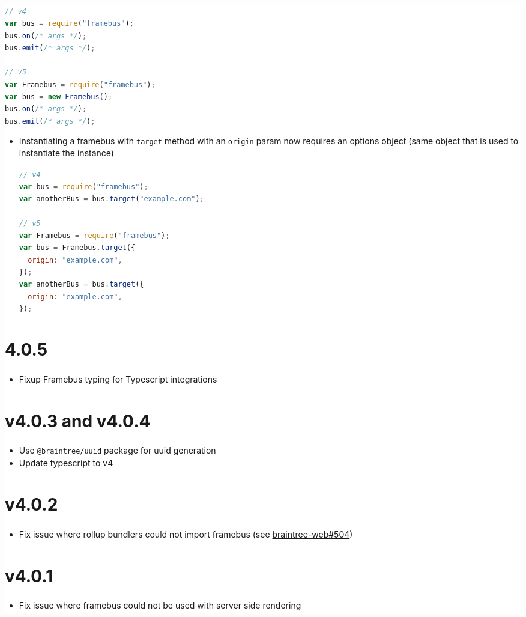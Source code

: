   ```js
  // v4
  var bus = require("framebus");
  bus.on(/* args */);
  bus.emit(/* args */);

  // v5
  var Framebus = require("framebus");
  var bus = new Framebus();
  bus.on(/* args */);
  bus.emit(/* args */);
  ```

- Instantiating a framebus with `target` method with an `origin` param
  now requires an options object (same object that is used to
  instantiate the instance)

  ```js
  // v4
  var bus = require("framebus");
  var anotherBus = bus.target("example.com");

  // v5
  var Framebus = require("framebus");
  var bus = Framebus.target({
    origin: "example.com",
  });
  var anotherBus = bus.target({
    origin: "example.com",
  });
  ```

# 4.0.5

- Fixup Framebus typing for Typescript integrations

# v4.0.3 and v4.0.4

- Use `@braintree/uuid` package for uuid generation
- Update typescript to v4

# v4.0.2

- Fix issue where rollup bundlers could not import framebus (see
  [braintree-web\#504](https://github.com/braintree/braintree-web/issues/504))

# v4.0.1

- Fix issue where framebus could not be used with server side
  rendering
